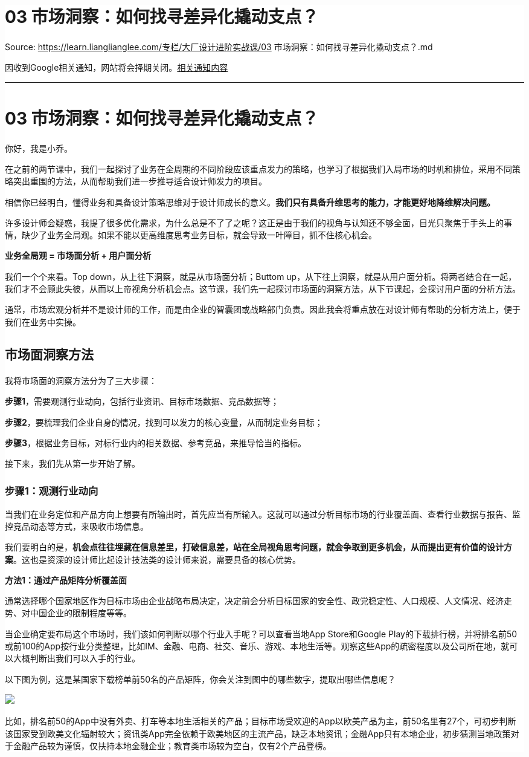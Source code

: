 # 03 市场洞察：如何找寻差异化撬动支点？ 

Source: https://learn.lianglianglee.com/专栏/大厂设计进阶实战课/03 市场洞察：如何找寻差异化撬动支点？.md

因收到Google相关通知，网站将会择期关闭。[相关通知内容](https://lumendatabase.org/notices/44265620)

---

# 03 市场洞察：如何找寻差异化撬动支点？

你好，我是小乔。

在之前的两节课中，我们一起探讨了业务在全周期的不同阶段应该重点发力的策略，也学习了根据我们入局市场的时机和排位，采用不同策略突出重围的方法，从而帮助我们进一步推导适合设计师发力的项目。

相信你已经明白，懂得业务和具备设计策略思维对于设计师成长的意义。**我们只有具备升维思考的能力，才能更好地降维解决问题。**

许多设计师会疑惑，我提了很多优化需求，为什么总是不了了之呢？这正是由于我们的视角与认知还不够全面，目光只聚焦于手头上的事情，缺少了业务全局观。如果不能以更高维度思考业务目标，就会导致一叶障目，抓不住核心机会。

**业务全局观 = 市场面分析 + 用户面分析**

我们一个个来看。Top down，从上往下洞察，就是从市场面分析；Buttom up，从下往上洞察，就是从用户面分析。将两者结合在一起，我们才不会顾此失彼，从而以上帝视角分析机会点。这节课，我们先一起探讨市场面的洞察方法，从下节课起，会探讨用户面的分析方法。

通常，市场宏观分析并不是设计师的工作，而是由企业的智囊团或战略部门负责。因此我会将重点放在对设计师有帮助的分析方法上，便于我们在业务中实操。

## 市场面洞察方法

我将市场面的洞察方法分为了三大步骤：

**步骤1**，需要观测行业动向，包括行业资讯、目标市场数据、竞品数据等；

**步骤2**，要梳理我们企业自身的情况，找到可以发力的核心变量，从而制定业务目标；

**步骤3**，根据业务目标，对标行业内的相关数据、参考竞品，来推导恰当的指标。

接下来，我们先从第一步开始了解。

### 步骤1：观测行业动向

当我们在业务定位和产品方向上想要有所输出时，首先应当有所输入。这就可以通过分析目标市场的行业覆盖面、查看行业数据与报告、监控竞品动态等方式，来吸收市场信息。

我们要明白的是，**机会点往往埋藏在信息差里，打破信息差，****站在****全局视角思考问题，就会争取到更多机会，从而提出****更有价值****的设计方案**。这也是资深的设计师比起设计技法类的设计师来说，需要具备的核心优势。

**方法1：通过产品矩阵分析覆盖面**

通常选择哪个国家地区作为目标市场由企业战略布局决定，决定前会分析目标国家的安全性、政党稳定性、人口规模、人文情况、经济走势、对中国企业的限制程度等等。

当企业确定要布局这个市场时，我们该如何判断以哪个行业入手呢？可以查看当地App Store和Google Play的下载排行榜，并将排名前50或前100的App按行业分类整理，比如IM、金融、电商、社交、音乐、游戏、本地生活等。观察这些App的疏密程度以及公司所在地，就可以大概判断出我们可以入手的行业。

以下图为例，这是某国家下载榜单前50名的产品矩阵，你会关注到图中的哪些数字，提取出哪些信息呢？

![](assets/deeb02a860ce4641afd8f108331f08f8.jpg)

比如，排名前50的App中没有外卖、打车等本地生活相关的产品；目标市场受欢迎的App以欧美产品为主，前50名里有27个，可初步判断该国家受到欧美文化辐射较大；资讯类App完全依赖于欧美地区的主流产品，缺乏本地资讯；金融App只有本地企业，初步猜测当地政策对于金融产品较为谨慎，仅扶持本地金融企业；教育类市场较为空白，仅有2个产品登榜。
